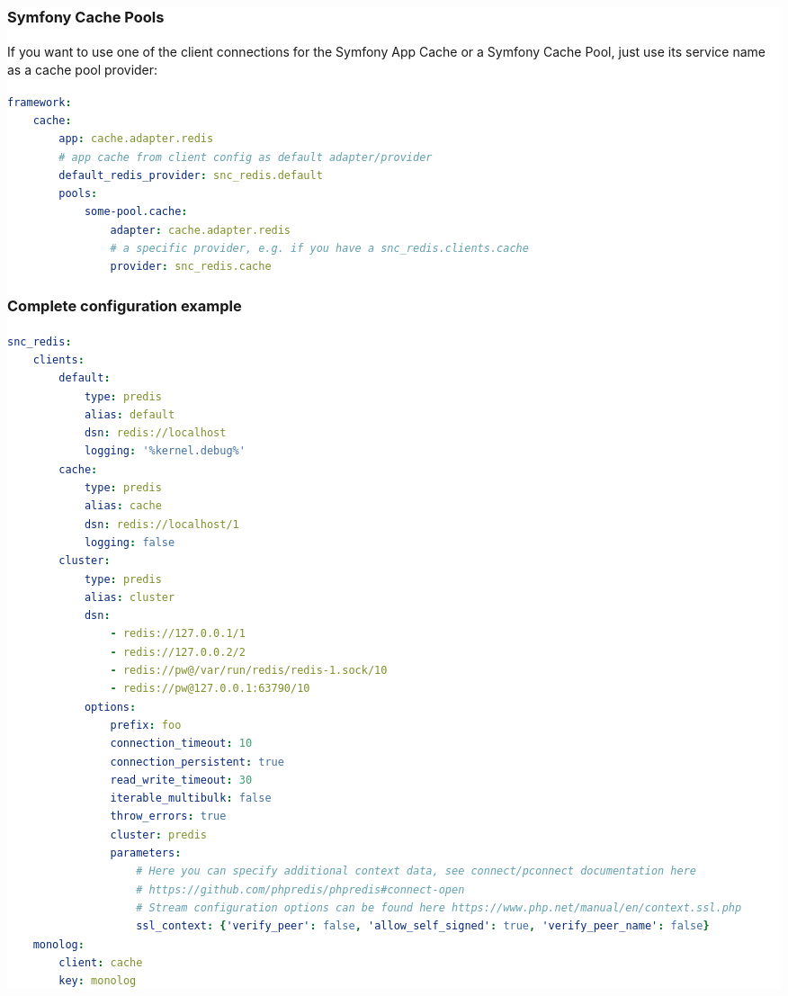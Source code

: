 ``` yaml
```

### Symfony Cache Pools ###

If you want to use one of the client connections for the Symfony App Cache or a Symfony Cache Pool, just use its service name as a cache pool provider:

```yaml
framework:
    cache:
        app: cache.adapter.redis
        # app cache from client config as default adapter/provider
        default_redis_provider: snc_redis.default
        pools:
            some-pool.cache:
                adapter: cache.adapter.redis
                # a specific provider, e.g. if you have a snc_redis.clients.cache
                provider: snc_redis.cache
```

### Complete configuration example ###

``` yaml
snc_redis:
    clients:
        default:
            type: predis
            alias: default
            dsn: redis://localhost
            logging: '%kernel.debug%'
        cache:
            type: predis
            alias: cache
            dsn: redis://localhost/1
            logging: false
        cluster:
            type: predis
            alias: cluster
            dsn:
                - redis://127.0.0.1/1
                - redis://127.0.0.2/2
                - redis://pw@/var/run/redis/redis-1.sock/10
                - redis://pw@127.0.0.1:63790/10
            options:
                prefix: foo
                connection_timeout: 10
                connection_persistent: true
                read_write_timeout: 30
                iterable_multibulk: false
                throw_errors: true
                cluster: predis
                parameters:
                    # Here you can specify additional context data, see connect/pconnect documentation here
                    # https://github.com/phpredis/phpredis#connect-open
                    # Stream configuration options can be found here https://www.php.net/manual/en/context.ssl.php
                    ssl_context: {'verify_peer': false, 'allow_self_signed': true, 'verify_peer_name': false}
    monolog:
        client: cache
        key: monolog
```
